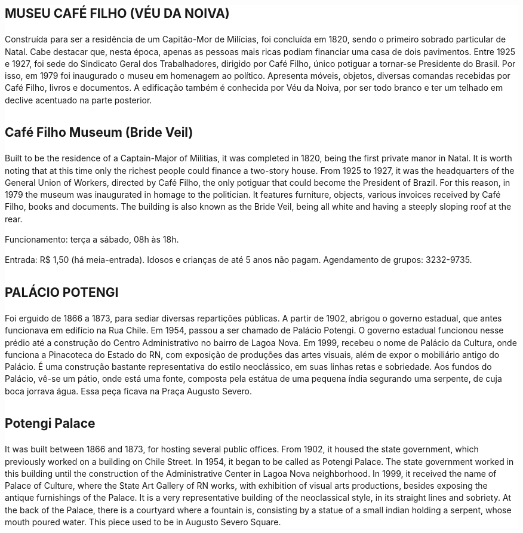





## MUSEU CAFÉ FILHO (VÉU DA NOIVA)

Construída para ser a residência de um Capitão-Mor de Milícias, foi concluída em 1820, sendo o primeiro sobrado particular de Natal. Cabe destacar que, nesta época, apenas as pessoas mais ricas podiam financiar uma casa de dois pavimentos. Entre 1925 e 1927, foi sede do Sindicato Geral dos Trabalhadores, dirigido por Café Filho, único potiguar a tornar-se Presidente do Brasil. Por isso, em 1979 foi inaugurado o museu em homenagem ao político. Apresenta móveis, objetos, diversas comandas recebidas por Café Filho, livros e documentos. A edificação também é conhecida por Véu da Noiva, por ser todo branco e ter um telhado em declive acentuado na parte posterior.

## Café Filho Museum (Bride Veil)

Built  to  be  the  residence  of  a  Captain-Major  of  Militias,  it was completed in 1820, being the first private manor in Natal. It is worth noting that at this time only the richest people could finance a two-story house. From 1925 to 1927, it was the headquarters of the General Union of Workers, directed by Café Filho, the only potiguar that could become the President of Brazil. For this reason, in 1979 the museum was inaugurated in homage to the politician. It features furniture, objects, various invoices received by Café Filho, books and documents. The building is also known as the Bride Veil, being all white and having a steeply sloping roof at the rear.



Funcionamento: terça a sábado, 08h às 18h.

Entrada: R$ 1,50 (há meia-entrada). Idosos e crianças de até 5 anos não pagam. Agendamento de grupos: 3232-9735.



## PALÁCIO POTENGI

Foi erguido de 1866 a 1873, para sediar diversas repartições públicas. A partir de 1902, abrigou o governo estadual, que antes funcionava em edifício na Rua Chile. Em 1954, passou a ser chamado de Palácio Potengi. O governo estadual funcionou nesse prédio até a construção do Centro Administrativo no bairro de Lagoa Nova. Em 1999, recebeu o nome de Palácio da Cultura, onde funciona a Pinacoteca do Estado do RN, com exposição de produções das artes visuais, além de expor o mobiliário antigo do Palácio. É uma construção bastante representativa do estilo neoclássico, em suas linhas retas e sobriedade. Aos fundos do Palácio, vê-se um pátio, onde está uma fonte, composta pela estátua de uma pequena índia segurando uma serpente, de cuja boca jorrava água. Essa peça ficava na Praça Augusto Severo.

## Potengi Palace

It was built between 1866 and 1873, for hosting several public offices. From 1902, it housed the state government, which previously worked on a building on Chile Street. In 1954, it began to be called as Potengi Palace. The state government worked in this building until the construction of the Administrative Center in Lagoa Nova neighborhood. In 1999, it received the name of Palace of Culture, where the State Art Gallery of RN works, with exhibition of visual arts productions, besides exposing the antique furnishings of the Palace. It is a very representative building of the neoclassical style, in its straight lines and sobriety. At the back of the Palace, there is a courtyard where a fountain is, consisting by a statue of a small indian holding a serpent, whose mouth poured water. This piece used to be in Augusto Severo Square.
